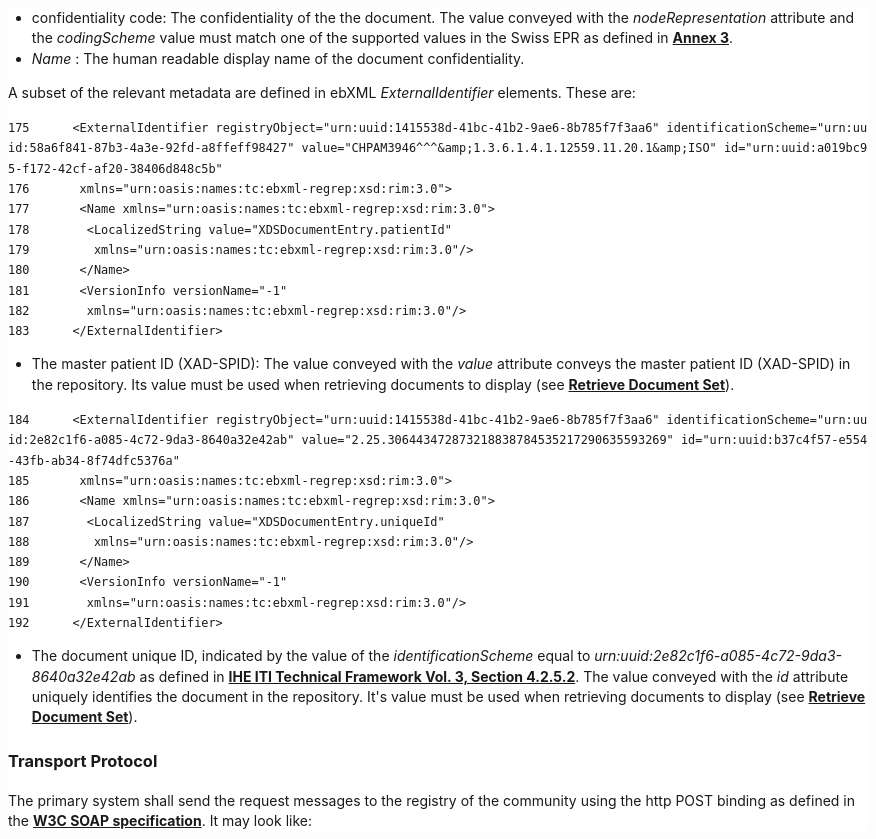 - confidentiality code: The confidentiality of the the document. The value conveyed with the *nodeRepresentation* attribute and the
*codingScheme* value must match one of the supported values in the Swiss EPR as defined in **[Annex 3](https://www.fedlex.admin.ch/eli/oc/2023/221/de/annexes)**.
- *Name* : The human readable display name of the document confidentiality.


A subset of the relevant metadata are defined in ebXML *ExternalIdentifier* elements. These are:  

```
175      <ExternalIdentifier registryObject="urn:uuid:1415538d-41bc-41b2-9ae6-8b785f7f3aa6" identificationScheme="urn:uuid:58a6f841-87b3-4a3e-92fd-a8ffeff98427" value="CHPAM3946^^^&amp;1.3.6.1.4.1.12559.11.20.1&amp;ISO" id="urn:uuid:a019bc95-f172-42cf-af20-38406d848c5b"
176       xmlns="urn:oasis:names:tc:ebxml-regrep:xsd:rim:3.0">
177       <Name xmlns="urn:oasis:names:tc:ebxml-regrep:xsd:rim:3.0">
178        <LocalizedString value="XDSDocumentEntry.patientId"
179         xmlns="urn:oasis:names:tc:ebxml-regrep:xsd:rim:3.0"/>
180       </Name>
181       <VersionInfo versionName="-1"
182        xmlns="urn:oasis:names:tc:ebxml-regrep:xsd:rim:3.0"/>
183      </ExternalIdentifier>
```

- The master patient ID (XAD-SPID): The value conveyed with the *value* attribute conveys the master patient ID (XAD-SPID)
in the repository. Its value must be used when retrieving documents to display (see **[Retrieve Document Set](../files/RetrieveDocumentSet.md)**).

```
184      <ExternalIdentifier registryObject="urn:uuid:1415538d-41bc-41b2-9ae6-8b785f7f3aa6" identificationScheme="urn:uuid:2e82c1f6-a085-4c72-9da3-8640a32e42ab" value="2.25.306443472873218838784535217290635593269" id="urn:uuid:b37c4f57-e554-43fb-ab34-8f74dfc5376a"
185       xmlns="urn:oasis:names:tc:ebxml-regrep:xsd:rim:3.0">
186       <Name xmlns="urn:oasis:names:tc:ebxml-regrep:xsd:rim:3.0">
187        <LocalizedString value="XDSDocumentEntry.uniqueId"
188         xmlns="urn:oasis:names:tc:ebxml-regrep:xsd:rim:3.0"/>
189       </Name>
190       <VersionInfo versionName="-1"
191        xmlns="urn:oasis:names:tc:ebxml-regrep:xsd:rim:3.0"/>
192      </ExternalIdentifier>
```

- The document unique ID, indicated by the value of the *identificationScheme* equal to *urn:uuid:2e82c1f6-a085-4c72-9da3-8640a32e42ab* as defined in **[IHE ITI Technical Framework Vol. 3, Section 4.2.5.2](https://profiles.ihe.net/ITI/TF/Volume3/ch-4.2.html#4.2.5.2)**. The value conveyed with the *id* attribute uniquely identifies the document in the repository. It's
value must be used when retrieving documents to display (see **[Retrieve Document Set](RetrieveDocumentSet.md)**).

### Transport Protocol

The primary system shall send the request messages to the registry of the community using the http POST binding as defined
in the **[W3C SOAP specification](https://www.w3.org/TR/2007/REC-soap12-part0-20070427/#L26866)**. It may look like:  
